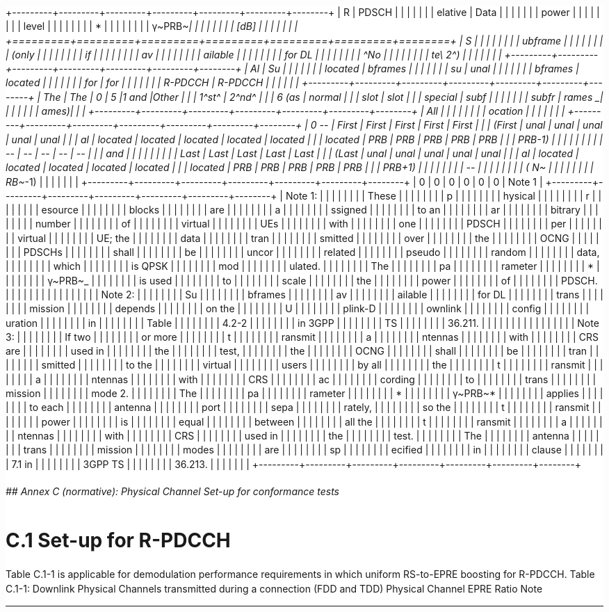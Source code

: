 +---------+---------+---------+---------+---------+---------+--------+ | R | PDSCH | | | | | | | elative | Data | | | | | | | power | | | | | | | | level | | | | | | | | * | | | | | | | | γ~PRB~_| | | | | | | | [dB] | | | | | | | +=========+=========+=========+=========+=========+=========+========+ | S | | | | | | | | ubframe | | | | | | | | (only | | | | | | | | if | | | | | | | | av | | | | | | | | ailable | | | | | | | | for DL | | | | | | | | ^No | | | | | | | | te\ 2^) | | | | | | | +---------+---------+---------+---------+---------+---------+--------+ | Al | Su | | | | | | | located | bframes | | | | | | | su | unal | | | | | | | bframes | located | | | | | | | for | for | | | | | | | R-PDCCH | R-PDCCH | | | | | | +---------+---------+---------+---------+---------+---------+--------+ | The | The | 0 | 5 |__1 and |__Other | | | 1^st^ | 2^nd^ | | | 6 (as | normal | | | slot | slot | | | special | subf | | | | | | | subfr | rames_ _| | | | | | | ames)__| | | +---------+---------+---------+---------+---------+---------+--------+ | All | | | | | | | | ocation | | | | | | | +---------+---------+---------+---------+---------+---------+--------+ | 0 -- | First | First | First | First | First | | | (First | unal | unal | unal | unal | unal | | | al | located | located | located | located | located | | | located | PRB | PRB | PRB | PRB | PRB | | | PRB-1) | | | | | | | | | -- | -- | -- | -- | -- | | | and | | | | | | | | | Last | Last | Last | Last | Last | | | (Last | unal | unal | unal | unal | unal | | | al | located | located | located | located | located | | | located | PRB | PRB | PRB | PRB | PRB | | | PRB+1) | | | | | | | | -- | | | | | | | | (_ N~ | | | | | | | | RB~_-1) | | | | | | | +---------+---------+---------+---------+---------+---------+--------+ | 0 | 0 | 0 | 0 | 0 | 0 | Note 1 | +---------+---------+---------+---------+---------+---------+--------+ | Note 1: | | | | | | | | These | | | | | | | | p | | | | | | | | hysical | | | | | | | | r | | | | | | | | esource | | | | | | | | blocks | | | | | | | | are | | | | | | | | a | | | | | | | | ssigned | | | | | | | | to an | | | | | | | | ar | | | | | | | | bitrary | | | | | | | | number | | | | | | | | of | | | | | | | | virtual | | | | | | | | UEs | | | | | | | | with | | | | | | | | one | | | | | | | | PDSCH | | | | | | | | per | | | | | | | | virtual | | | | | | | | UE; the | | | | | | | | data | | | | | | | | tran | | | | | | | | smitted | | | | | | | | over | | | | | | | | the | | | | | | | | OCNG | | | | | | | | PDSCHs | | | | | | | | shall | | | | | | | | be | | | | | | | | uncor | | | | | | | | related | | | | | | | | pseudo | | | | | | | | random | | | | | | | | data, | | | | | | | | which | | | | | | | | is QPSK | | | | | | | | mod | | | | | | | | ulated. | | | | | | | | The | | | | | | | | pa | | | | | | | | rameter | | | | | | | | * | | | | | | | | γ~PRB~_ | | | | | | | | is used | | | | | | | | to | | | | | | | | scale | | | | | | | | the | | | | | | | | power | | | | | | | | of | | | | | | | | PDSCH. | | | | | | | | | | | | | | | | Note 2: | | | | | | | | Su | | | | | | | | bframes | | | | | | | | av | | | | | | | | ailable | | | | | | | | for DL | | | | | | | | trans | | | | | | | | mission | | | | | | | | depends | | | | | | | | on the | | | | | | | | U | | | | | | | | plink-D | | | | | | | | ownlink | | | | | | | | config | | | | | | | | uration | | | | | | | | in | | | | | | | | Table | | | | | | | | 4.2-2 | | | | | | | | in 3GPP | | | | | | | | TS | | | | | | | | 36.211. | | | | | | | | | | | | | | | | Note 3: | | | | | | | | If two | | | | | | | | or more | | | | | | | | t | | | | | | | | ransmit | | | | | | | | a | | | | | | | | ntennas | | | | | | | | with | | | | | | | | CRS are | | | | | | | | used in | | | | | | | | the | | | | | | | | test, | | | | | | | | the | | | | | | | | OCNG | | | | | | | | shall | | | | | | | | be | | | | | | | | tran | | | | | | | | smitted | | | | | | | | to the | | | | | | | | virtual | | | | | | | | users | | | | | | | | by all | | | | | | | | the | | | | | | | | t | | | | | | | | ransmit | | | | | | | | a | | | | | | | | ntennas | | | | | | | | with | | | | | | | | CRS | | | | | | | | ac | | | | | | | | cording | | | | | | | | to | | | | | | | | trans | | | | | | | | mission | | | | | | | | mode 2. | | | | | | | | The | | | | | | | | pa | | | | | | | | rameter | | | | | | | | * | | | | | | | | γ~PRB~* | | | | | | | | applies | | | | | | | | to each | | | | | | | | antenna | | | | | | | | port | | | | | | | | sepa | | | | | | | | rately, | | | | | | | | so the | | | | | | | | t | | | | | | | | ransmit | | | | | | | | power | | | | | | | | is | | | | | | | | equal | | | | | | | | between | | | | | | | | all the | | | | | | | | t | | | | | | | | ransmit | | | | | | | | a | | | | | | | | ntennas | | | | | | | | with | | | | | | | | CRS | | | | | | | | used in | | | | | | | | the | | | | | | | | test. | | | | | | | | The | | | | | | | | antenna | | | | | | | | trans | | | | | | | | mission | | | | | | | | modes | | | | | | | | are | | | | | | | | sp | | | | | | | | ecified | | | | | | | | in | | | | | | | | clause | | | | | | | | 7.1 in | | | | | | | | 3GPP TS | | | | | | | | 36.213. | | | | | | | +---------+---------+---------+---------+---------+---------+--------+
###### ## Annex C (normative): Physical Channel Set-up for conformance tests
# C.1 Set-up for R-PDCCH
Table C.1-1 is applicable for demodulation performance requirements in which
uniform RS-to-EPRE boosting for R-PDCCH.
Table C.1-1: Downlink Physical Channels transmitted during a connection (FDD
and TDD)
Physical Channel EPRE Ratio Note
* * *